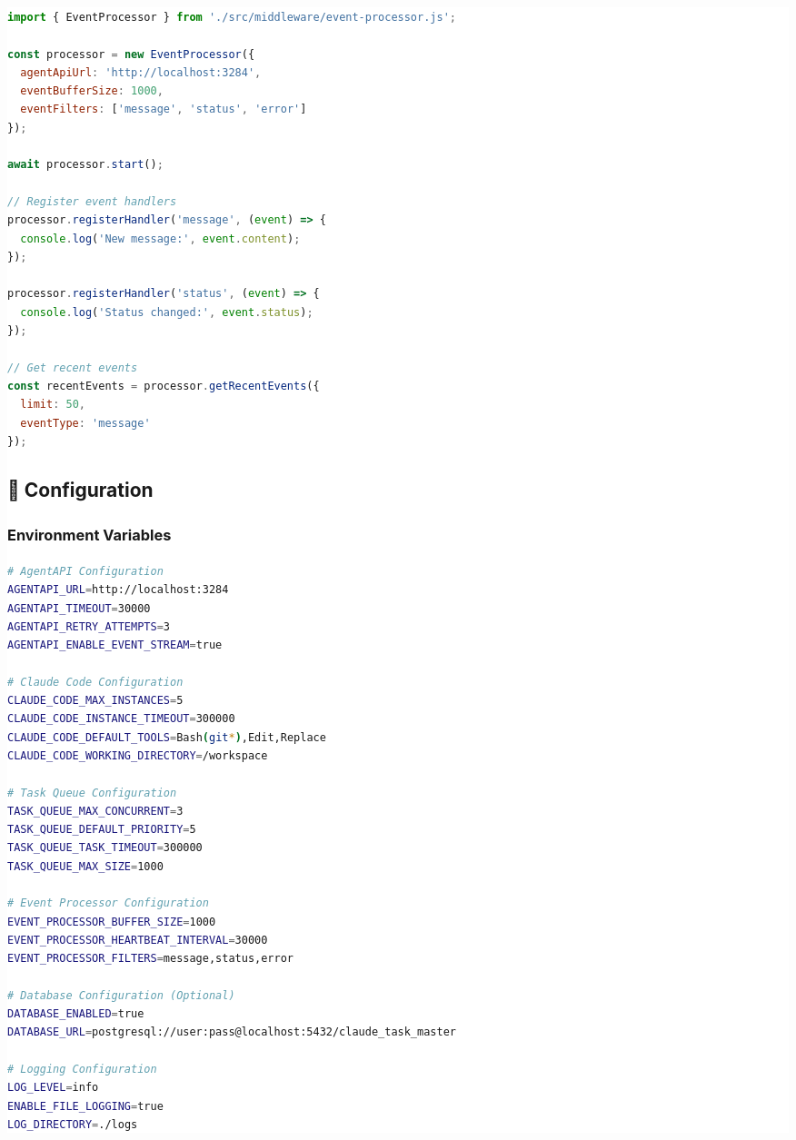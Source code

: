 ```javascript
import { EventProcessor } from './src/middleware/event-processor.js';

const processor = new EventProcessor({
  agentApiUrl: 'http://localhost:3284',
  eventBufferSize: 1000,
  eventFilters: ['message', 'status', 'error']
});

await processor.start();

// Register event handlers
processor.registerHandler('message', (event) => {
  console.log('New message:', event.content);
});

processor.registerHandler('status', (event) => {
  console.log('Status changed:', event.status);
});

// Get recent events
const recentEvents = processor.getRecentEvents({
  limit: 50,
  eventType: 'message'
});
```

## 🔧 Configuration

### Environment Variables

```bash
# AgentAPI Configuration
AGENTAPI_URL=http://localhost:3284
AGENTAPI_TIMEOUT=30000
AGENTAPI_RETRY_ATTEMPTS=3
AGENTAPI_ENABLE_EVENT_STREAM=true

# Claude Code Configuration
CLAUDE_CODE_MAX_INSTANCES=5
CLAUDE_CODE_INSTANCE_TIMEOUT=300000
CLAUDE_CODE_DEFAULT_TOOLS=Bash(git*),Edit,Replace
CLAUDE_CODE_WORKING_DIRECTORY=/workspace

# Task Queue Configuration
TASK_QUEUE_MAX_CONCURRENT=3
TASK_QUEUE_DEFAULT_PRIORITY=5
TASK_QUEUE_TASK_TIMEOUT=300000
TASK_QUEUE_MAX_SIZE=1000

# Event Processor Configuration
EVENT_PROCESSOR_BUFFER_SIZE=1000
EVENT_PROCESSOR_HEARTBEAT_INTERVAL=30000
EVENT_PROCESSOR_FILTERS=message,status,error

# Database Configuration (Optional)
DATABASE_ENABLED=true
DATABASE_URL=postgresql://user:pass@localhost:5432/claude_task_master

# Logging Configuration
LOG_LEVEL=info
ENABLE_FILE_LOGGING=true
LOG_DIRECTORY=./logs

```